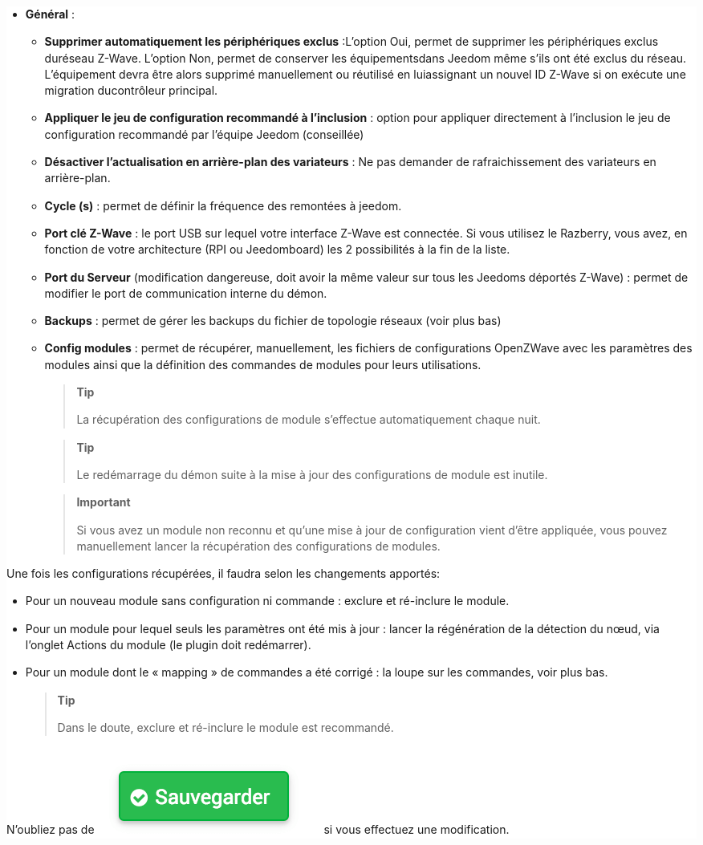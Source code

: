-   **Général** :
    -   **Supprimer automatiquement les périphériques exclus** :L’option Oui, permet de supprimer les périphériques exclus duréseau Z-Wave. L’option Non, permet de conserver les équipementsdans Jeedom même s’ils ont été exclus du réseau. L’équipement
        devra être alors supprimé manuellement ou réutilisé en luiassignant un nouvel ID Z-Wave si on exécute une migration ducontrôleur principal.
    -   **Appliquer le jeu de configuration recommandé à l’inclusion** : option pour appliquer directement à l’inclusion le jeu de configuration recommandé par l’équipe Jeedom (conseillée)
    -   **Désactiver l’actualisation en arrière-plan des variateurs** : Ne pas demander de rafraichissement des variateurs en arrière-plan.
    -   **Cycle (s)** : permet de définir la fréquence des remontées à jeedom.
    -   **Port clé Z-Wave** : le port USB sur lequel votre interface Z-Wave est connectée. Si vous utilisez le Razberry, vous avez, en fonction de votre architecture (RPI ou Jeedomboard) les 2 possibilités à la fin de la liste.
    -   **Port du Serveur** (modification dangereuse, doit avoir la même valeur sur tous les Jeedoms déportés Z-Wave) : permet de modifier le port de communication interne du démon.
    -   **Backups** : permet de gérer les backups du fichier de topologie réseaux (voir plus bas)
    -   **Config modules** : permet de récupérer, manuellement, les fichiers de configurations OpenZWave avec les paramètres des modules ainsi que la définition des commandes de modules pour leurs utilisations.

        > **Tip**
        >
        > La récupération des configurations de module s’effectue automatiquement chaque nuit.

        > **Tip**
        >
        > Le redémarrage du démon suite à la mise à jour des configurations de module est inutile.

        > **Important**
        >
        > Si vous avez un module non reconnu et qu’une mise à jour de configuration vient d’être appliquée, vous pouvez manuellement lancer la récupération des configurations de modules.

Une fois les configurations récupérées, il faudra selon les changements apportés:

-   Pour un nouveau module sans configuration ni commande : exclure et ré-inclure le module.
-   Pour un module pour lequel seuls les paramètres ont été mis à jour : lancer la régénération de la détection du nœud, via l’onglet Actions du module (le plugin doit redémarrer).
-   Pour un module dont le « mapping » de commandes a été corrigé : la loupe sur les commandes, voir plus bas.

    > **Tip**
    >
    > Dans le doute, exclure et ré-inclure le module est recommandé.

N’oubliez pas de ![configuration08](./images/configuration08.png) si vous effectuez une modification.
